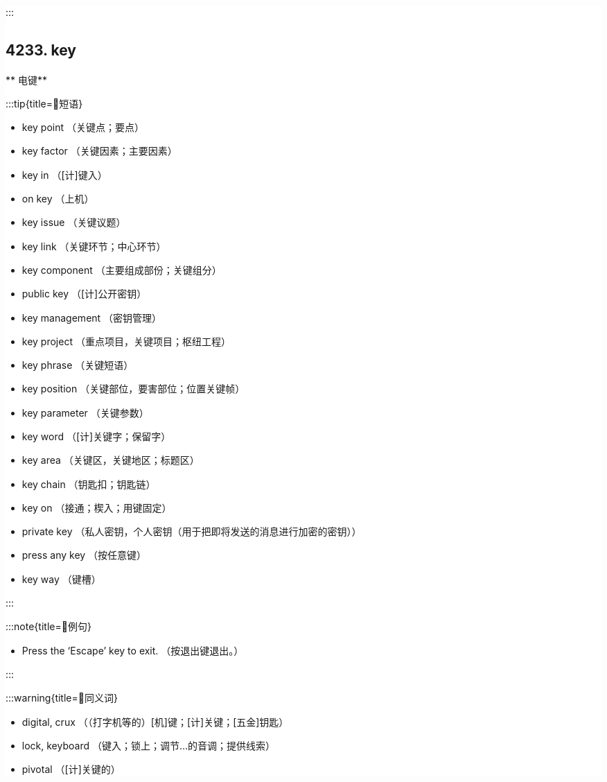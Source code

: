 :::


## 4233. key

** 电键**

:::tip{title=🤩短语}

- key point （关键点；要点）

- key factor （关键因素；主要因素）

- key in （[计]键入）

- on key （上机）

- key issue （关键议题）

- key link （关键环节；中心环节）

- key component （主要组成部份；关键组分）

- public key （[计]公开密钥）

- key management （密钥管理）

- key project （重点项目，关键项目；枢纽工程）

- key phrase （关键短语）

- key position （关键部位，要害部位；位置关键帧）

- key parameter （关键参数）

- key word （[计]关键字；保留字）

- key area （关键区，关键地区；标题区）

- key chain （钥匙扣；钥匙链）

- key on （接通；楔入；用键固定）

- private key （私人密钥，个人密钥（用于把即将发送的消息进行加密的密钥））

- press any key （按任意键）

- key way （键槽）

:::

:::note{title=🎤例句}

- Press the ‘Escape’ key to exit. （按退出键退出。）

:::

:::warning{title=🤔同义词}

- digital, crux （（打字机等的）[机]键；[计]关键；[五金]钥匙）

- lock, keyboard （键入；锁上；调节…的音调；提供线索）

- pivotal （[计]关键的）
